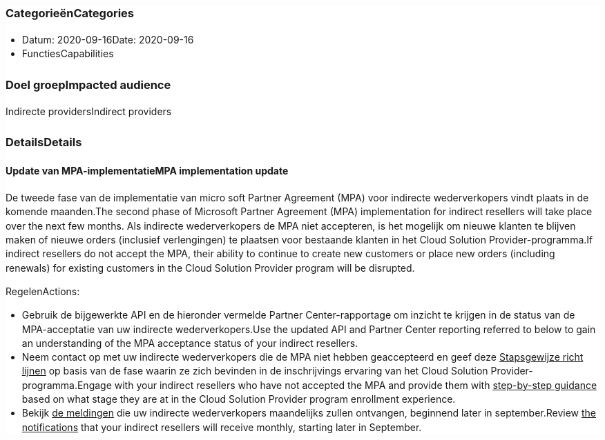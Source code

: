 ### <a name="categories"></a><span data-ttu-id="408e1-361">Categorieën</span><span class="sxs-lookup"><span data-stu-id="408e1-361">Categories</span></span>

- <span data-ttu-id="408e1-362">Datum: 2020-09-16</span><span class="sxs-lookup"><span data-stu-id="408e1-362">Date: 2020-09-16</span></span>
- <span data-ttu-id="408e1-363">Functies</span><span class="sxs-lookup"><span data-stu-id="408e1-363">Capabilities</span></span>

### <a name="impacted-audience"></a><span data-ttu-id="408e1-364">Doel groep</span><span class="sxs-lookup"><span data-stu-id="408e1-364">Impacted audience</span></span>

<span data-ttu-id="408e1-365">Indirecte providers</span><span class="sxs-lookup"><span data-stu-id="408e1-365">Indirect providers</span></span>

### <a name="details"></a><span data-ttu-id="408e1-366">Details</span><span class="sxs-lookup"><span data-stu-id="408e1-366">Details</span></span>

#### <a name="mpa-implementation-update"></a><span data-ttu-id="408e1-367">Update van MPA-implementatie</span><span class="sxs-lookup"><span data-stu-id="408e1-367">MPA implementation update</span></span>

<span data-ttu-id="408e1-368">De tweede fase van de implementatie van micro soft Partner Agreement (MPA) voor indirecte wederverkopers vindt plaats in de komende maanden.</span><span class="sxs-lookup"><span data-stu-id="408e1-368">The second phase of Microsoft Partner Agreement (MPA) implementation for indirect resellers will take place over the next few months.</span></span> <span data-ttu-id="408e1-369">Als indirecte wederverkopers de MPA niet accepteren, is het mogelijk om nieuwe klanten te blijven maken of nieuwe orders (inclusief verlengingen) te plaatsen voor bestaande klanten in het Cloud Solution Provider-programma.</span><span class="sxs-lookup"><span data-stu-id="408e1-369">If indirect resellers do not accept the MPA, their ability to continue to create new customers or place new orders (including renewals) for existing customers in the Cloud Solution Provider program will be disrupted.</span></span>

<span data-ttu-id="408e1-370">Regelen</span><span class="sxs-lookup"><span data-stu-id="408e1-370">Actions:</span></span>

- <span data-ttu-id="408e1-371">Gebruik de bijgewerkte API en de hieronder vermelde Partner Center-rapportage om inzicht te krijgen in de status van de MPA-acceptatie van uw indirecte wederverkopers.</span><span class="sxs-lookup"><span data-stu-id="408e1-371">Use the updated API and Partner Center reporting referred to below to gain an understanding of the MPA acceptance status of your indirect resellers.</span></span>
- <span data-ttu-id="408e1-372">Neem contact op met uw indirecte wederverkopers die de MPA niet hebben geaccepteerd en geef deze [Stapsgewijze richt lijnen](https://partner.microsoft.com/resources/collection/indirect-reseller-onboarding-for-mpa-in-csp#/) op basis van de fase waarin ze zich bevinden in de inschrijvings ervaring van het Cloud Solution Provider-programma.</span><span class="sxs-lookup"><span data-stu-id="408e1-372">Engage with your indirect resellers who have not accepted the MPA and provide them with [step-by-step guidance](https://partner.microsoft.com/resources/collection/indirect-reseller-onboarding-for-mpa-in-csp#/) based on what stage they are at in the Cloud Solution Provider program enrollment experience.</span></span>
- <span data-ttu-id="408e1-373">Bekijk [de meldingen](https://partner.microsoft.com/resources/collection/reseller-emails-mpa-implementation#/) die uw indirecte wederverkopers maandelijks zullen ontvangen, beginnend later in september.</span><span class="sxs-lookup"><span data-stu-id="408e1-373">Review [the notifications](https://partner.microsoft.com/resources/collection/reseller-emails-mpa-implementation#/) that your indirect resellers will receive monthly, starting later in September.</span></span>

